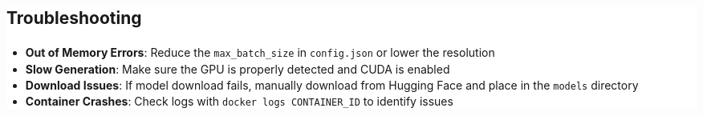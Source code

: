## Troubleshooting

- **Out of Memory Errors**: Reduce the `max_batch_size` in `config.json` or lower the resolution
- **Slow Generation**: Make sure the GPU is properly detected and CUDA is enabled
- **Download Issues**: If model download fails, manually download from Hugging Face and place in the `models` directory
- **Container Crashes**: Check logs with `docker logs CONTAINER_ID` to identify issues